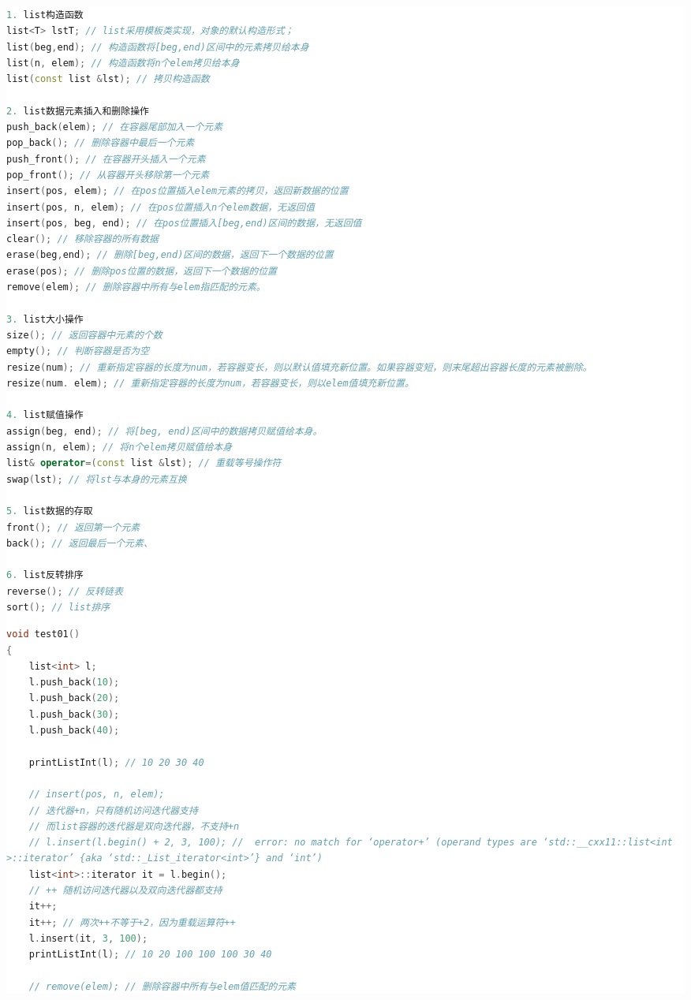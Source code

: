 ```cpp
1. list构造函数
list<T> lstT; // list采用模板类实现，对象的默认构造形式；
list(beg,end); // 构造函数将[beg,end)区间中的元素拷贝给本身
list(n, elem); // 构造函数将n个elem拷贝给本身
list(const list &lst); // 拷贝构造函数

2. list数据元素插入和删除操作
push_back(elem); // 在容器尾部加入一个元素
pop_back(); // 删除容器中最后一个元素
push_front(); // 在容器开头插入一个元素
pop_front(); // 从容器开头移除第一个元素
insert(pos, elem); // 在pos位置插入elem元素的拷贝，返回新数据的位置
insert(pos, n, elem); // 在pos位置插入n个elem数据，无返回值
insert(pos, beg, end); // 在pos位置插入[beg,end)区间的数据，无返回值
clear(); // 移除容器的所有数据
erase(beg,end); // 删除[beg,end)区间的数据，返回下一个数据的位置
erase(pos); // 删除pos位置的数据，返回下一个数据的位置
remove(elem); // 删除容器中所有与elem指匹配的元素。

3. list大小操作
size(); // 返回容器中元素的个数
empty(); // 判断容器是否为空
resize(num); // 重新指定容器的长度为num，若容器变长，则以默认值填充新位置。如果容器变短，则末尾超出容器长度的元素被删除。
resize(num. elem); // 重新指定容器的长度为num，若容器变长，则以elem值填充新位置。

4. list赋值操作
assign(beg, end); // 将[beg, end)区间中的数据拷贝赋值给本身。
assign(n, elem); // 将n个elem拷贝赋值给本身
list& operator=(const list &lst); // 重载等号操作符
swap(lst); // 将lst与本身的元素互换

5. list数据的存取
front(); // 返回第一个元素
back(); // 返回最后一个元素、

6. list反转排序
reverse(); // 反转链表
sort(); // list排序
```

```cpp
void test01()
{
    list<int> l;
    l.push_back(10);
    l.push_back(20);
    l.push_back(30);
    l.push_back(40);

    printListInt(l); // 10 20 30 40

    // insert(pos, n, elem);
    // 迭代器+n，只有随机访问迭代器支持
    // 而list容器的迭代器是双向迭代器，不支持+n
    // l.insert(l.begin() + 2, 3, 100); //  error: no match for ‘operator+’ (operand types are ‘std::__cxx11::list<int>::iterator’ {aka ‘std::_List_iterator<int>’} and ‘int’)
    list<int>::iterator it = l.begin();
    // ++ 随机访问迭代器以及双向迭代器都支持
    it++;
    it++; // 两次++不等于+2，因为重载运算符++
    l.insert(it, 3, 100);
    printListInt(l); // 10 20 100 100 100 30 40

    // remove(elem); // 删除容器中所有与elem值匹配的元素
```